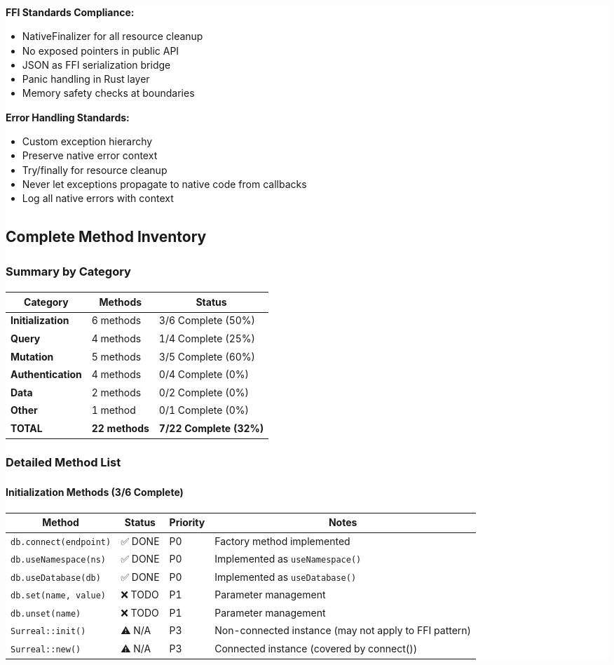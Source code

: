 **FFI Standards Compliance:**
- NativeFinalizer for all resource cleanup
- No exposed pointers in public API
- JSON as FFI serialization bridge
- Panic handling in Rust layer
- Memory safety checks at boundaries

**Error Handling Standards:**
- Custom exception hierarchy
- Preserve native error context
- Try/finally for resource cleanup
- Never let exceptions propagate to native code from callbacks
- Log all native errors with context

## Complete Method Inventory

### Summary by Category

| Category | Methods | Status |
|----------|---------|--------|
| **Initialization** | 6 methods | 3/6 Complete (50%) |
| **Query** | 4 methods | 1/4 Complete (25%) |
| **Mutation** | 5 methods | 3/5 Complete (60%) |
| **Authentication** | 4 methods | 0/4 Complete (0%) |
| **Data** | 2 methods | 0/2 Complete (0%) |
| **Other** | 1 method | 0/1 Complete (0%) |
| **TOTAL** | **22 methods** | **7/22 Complete (32%)** |

### Detailed Method List

#### Initialization Methods (3/6 Complete)

| Method | Status | Priority | Notes |
|--------|--------|----------|-------|
| `db.connect(endpoint)` | ✅ DONE | P0 | Factory method implemented |
| `db.useNamespace(ns)` | ✅ DONE | P0 | Implemented as `useNamespace()` |
| `db.useDatabase(db)` | ✅ DONE | P0 | Implemented as `useDatabase()` |
| `db.set(name, value)` | ❌ TODO | P1 | Parameter management |
| `db.unset(name)` | ❌ TODO | P1 | Parameter management |
| `Surreal::init()` | ⚠️ N/A | P3 | Non-connected instance (may not apply to FFI pattern) |
| `Surreal::new()` | ⚠️ N/A | P3 | Connected instance (covered by connect()) |
